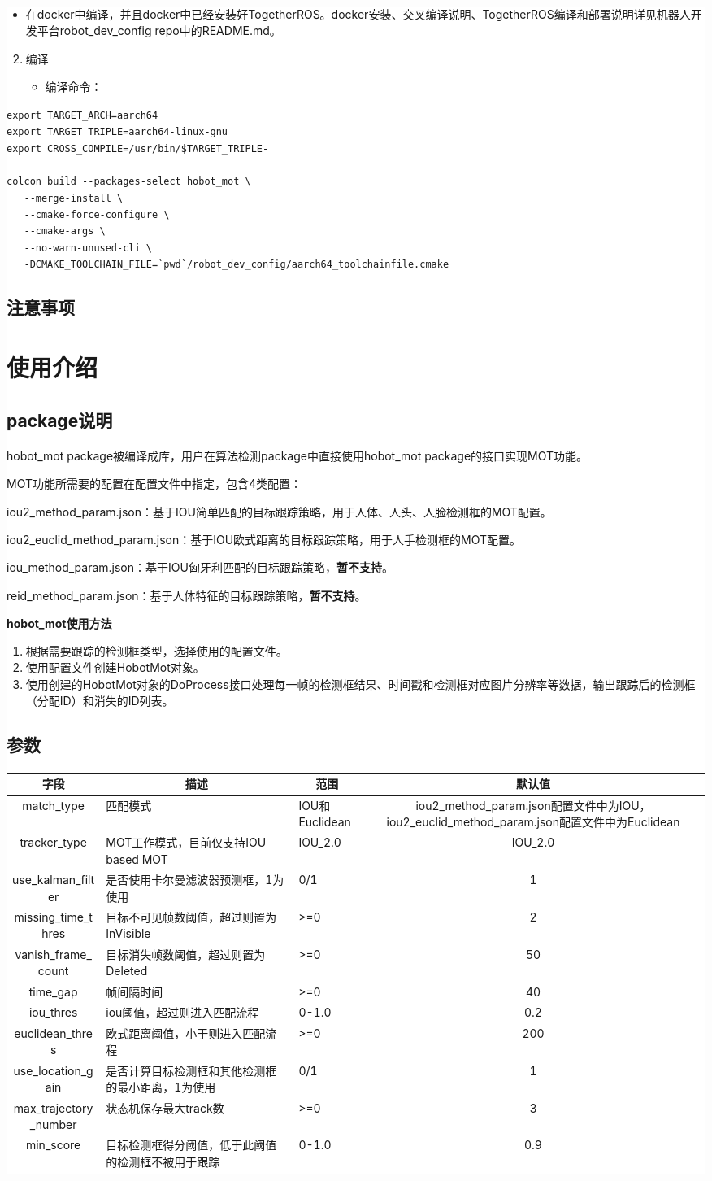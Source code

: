    - 在docker中编译，并且docker中已经安装好TogetherROS。docker安装、交叉编译说明、TogetherROS编译和部署说明详见机器人开发平台robot_dev_config repo中的README.md。

2. 编译

   - 编译命令：

```
export TARGET_ARCH=aarch64
export TARGET_TRIPLE=aarch64-linux-gnu
export CROSS_COMPILE=/usr/bin/$TARGET_TRIPLE-

colcon build --packages-select hobot_mot \
   --merge-install \
   --cmake-force-configure \
   --cmake-args \
   --no-warn-unused-cli \
   -DCMAKE_TOOLCHAIN_FILE=`pwd`/robot_dev_config/aarch64_toolchainfile.cmake
```

## 注意事项

# 使用介绍

## package说明 

hobot_mot package被编译成库，用户在算法检测package中直接使用hobot_mot package的接口实现MOT功能。

MOT功能所需要的配置在配置文件中指定，包含4类配置：

iou2_method_param.json：基于IOU简单匹配的目标跟踪策略，用于人体、人头、人脸检测框的MOT配置。

iou2_euclid_method_param.json：基于IOU欧式距离的目标跟踪策略，用于人手检测框的MOT配置。

iou_method_param.json：基于IOU匈牙利匹配的目标跟踪策略，**暂不支持**。

reid_method_param.json：基于人体特征的目标跟踪策略，**暂不支持**。

**hobot_mot使用方法**

1. 根据需要跟踪的检测框类型，选择使用的配置文件。
2. 使用配置文件创建HobotMot对象。
3. 使用创建的HobotMot对象的DoProcess接口处理每一帧的检测框结果、时间戳和检测框对应图片分辨率等数据，输出跟踪后的检测框（分配ID）和消失的ID列表。

## 参数

|         字段          | 描述                                               | 范围           |                            默认值                            |
| :-------------------: | -------------------------------------------------- | -------------- | :----------------------------------------------------------: |
|      match_type       | 匹配模式                                           | IOU和Euclidean | iou2_method_param.json配置文件中为IOU，iou2_euclid_method_param.json配置文件中为Euclidean |
|     tracker_type      | MOT工作模式，目前仅支持IOU based MOT               | IOU_2.0        |                           IOU_2.0                            |
|   use_kalman_filter   | 是否使用卡尔曼滤波器预测框，1为使用                | 0/1            |                              1                               |
|  missing_time_thres   | 目标不可见帧数阈值，超过则置为InVisible            | >=0            |                              2                               |
|  vanish_frame_count   | 目标消失帧数阈值，超过则置为Deleted                | >=0            |                              50                              |
|       time_gap        | 帧间隔时间                                         | >=0            |                              40                              |
|       iou_thres       | iou阈值，超过则进入匹配流程                        | 0-1.0          |                             0.2                              |
|    euclidean_thres    | 欧式距离阈值，小于则进入匹配流程                   | >=0            |                             200                              |
|   use_location_gain   | 是否计算目标检测框和其他检测框的最小距离，1为使用  | 0/1            |                              1                               |
| max_trajectory_number | 状态机保存最大track数                              | >=0            |                              3                               |
|       min_score       | 目标检测框得分阈值，低于此阈值的检测框不被用于跟踪 | 0-1.0          |                             0.9                              |